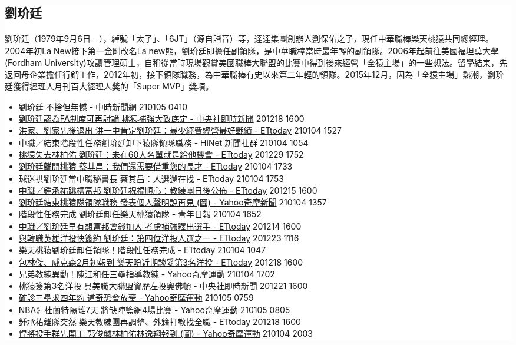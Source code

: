 ## 劉玠廷

劉玠廷（1979年9月6日－），綽號「太子」、「6JT」（源自諧音）等，達達集團創辦人劉保佑之子，現任中華職棒樂天桃猿共同總經理。
2004年初La New接下第一金剛改名La new熊，劉玠廷即擔任副領隊，是中華職棒當時最年輕的副領隊。2006年起前往美國福坦莫大學(Fordham University)攻讀管理碩士，自稱從當時現場觀賞美國職棒大聯盟的比賽中得到後來經營「全猿主場」的一些想法。留學結束，先返回母企業擔任行銷工作，2012年初，接下領隊職務，為中華職棒有史以來第二年輕的領隊。2015年12月，因為「全猿主場」熱潮，劉玠廷獲得經理人月刊百大經理人獎的「Super MVP」獎項。
- [劉玠廷 不捨但無憾 - 中時新聞網](https://www.chinatimes.com/newspapers/20210105000481-260111 "劉玠廷 不捨但無憾 - 中時新聞網") 210105 0410
- [劉玠廷認為FA制度可再討論 桃猿補強大致底定 - 中央社即時新聞](https://www.cna.com.tw/news/aspt/202012180283.aspx "劉玠廷認為FA制度可再討論 桃猿補強大致底定 - 中央社即時新聞") 201218 1600
- [洪家、劉家先後退出 洪一中肯定劉玠廷：最少經費經營最好戰績 - ETtoday](https://sports.ettoday.net/news/1891136?redirect=1 "洪家、劉家先後退出 洪一中肯定劉玠廷：最少經費經營最好戰績 - ETtoday") 210104 1527
- [中職／結束階段性任務劉玠廷卸下猿隊領隊職務 - HiNet 新聞社群](https://times.hinet.net/news/23178072 "中職／結束階段性任務劉玠廷卸下猿隊領隊職務 - HiNet 新聞社群") 210104 1054
- [桃猿失去林柏佑 劉玠廷：未在60人名單就是給他機會 - ETtoday](https://sports.ettoday.net/news/1887268 "桃猿失去林柏佑 劉玠廷：未在60人名單就是給他機會 - ETtoday") 201229 1752
- [劉玠廷離開桃猿 蔡其昌：我們還需要借重您的長才 - ETtoday](https://sports.ettoday.net/news/1891277?redirect=1 "劉玠廷離開桃猿 蔡其昌：我們還需要借重您的長才 - ETtoday") 210104 1733
- [球迷拱劉玠廷當中職秘書長 蔡其昌：人選還在找 - ETtoday](https://sports.ettoday.net/news/1891295?redirect=1 "球迷拱劉玠廷當中職秘書長 蔡其昌：人選還在找 - ETtoday") 210104 1753
- [中職／鍾承祐跳槽富邦 劉玠廷祝福順心：教練團日後公佈 - ETtoday](https://sports.ettoday.net/news/1876566 "中職／鍾承祐跳槽富邦 劉玠廷祝福順心：教練團日後公佈 - ETtoday") 201215 1600
- [劉玠廷結束桃猿隊領隊職務 發表個人聲明說再見 (圖) - Yahoo奇摩新聞](https://tw.news.yahoo.com/%E5%8A%89%E7%8E%A0%E5%BB%B7%E7%B5%90%E6%9D%9F%E6%A1%83%E7%8C%BF%E9%9A%8A%E9%A0%98%E9%9A%8A%E8%81%B7%E5%8B%99-%E7%99%BC%E8%A1%A8%E5%80%8B%E4%BA%BA%E8%81%B2%E6%98%8E%E8%AA%AA%E5%86%8D%E8%A6%8B-%E5%9C%96-055700771.html "劉玠廷結束桃猿隊領隊職務 發表個人聲明說再見 (圖) - Yahoo奇摩新聞") 210104 1357
- [階段性任務完成 劉玠廷卸任樂天桃猿領隊 - 青年日報](https://www.ydn.com.tw/news/newsInsidePage?chapterID=1307639 "階段性任務完成 劉玠廷卸任樂天桃猿領隊 - 青年日報") 210104 1652
- [中職／劉玠廷早有想富邦會錢加人 考慮補強釋出選手 - ETtoday](https://sports.ettoday.net/news/1876088 "中職／劉玠廷早有想富邦會錢加人 考慮補強釋出選手 - ETtoday") 201214 1600
- [與韓職英雄洋投快簽約 劉玠廷：第四位洋投人選之一 - ETtoday](https://sports.ettoday.net/news/1882554 "與韓職英雄洋投快簽約 劉玠廷：第四位洋投人選之一 - ETtoday") 201223 1116
- [樂天桃猿劉玠廷卸任領隊！階段性任務完成 - ETtoday](https://sports.ettoday.net/news/1890893?redirect=1 "樂天桃猿劉玠廷卸任領隊！階段性任務完成 - ETtoday") 210104 1047
- [包林傑、威克森2月初報到 樂天盼近期談妥第3名洋投 - ETtoday](https://sports.ettoday.net/news/1879421 "包林傑、威克森2月初報到 樂天盼近期談妥第3名洋投 - ETtoday") 201218 1600
- [兄弟教練異動！陳江和任三壘指導教練 - Yahoo奇摩運動](https://tw.sports.yahoo.com/news/%E5%85%84%E5%BC%9F%E6%95%99%E7%B7%B4%E7%95%B0%E5%8B%95-%E9%99%B3%E6%B1%9F%E5%92%8C%E4%BB%BB%E4%B8%89%E5%A3%98%E6%8C%87%E5%B0%8E%E6%95%99%E7%B7%B4-083603078.html?bcmt=1 "兄弟教練異動！陳江和任三壘指導教練 - Yahoo奇摩運動") 210104 1702
- [桃猿簽第3名洋投 具美職大聯盟資歷左投奧佛頓 - 中央社即時新聞](https://www.cna.com.tw/news/aspt/202012210148.aspx "桃猿簽第3名洋投 具美職大聯盟資歷左投奧佛頓 - 中央社即時新聞") 201221 1600
- [確診三壘求四年約 道奇恐會放棄 - Yahoo奇摩運動](https://tw.sports.yahoo.com/news/%E7%A2%BA%E8%A8%BA%E4%B8%89%E5%A3%98%E6%B1%82%E5%9B%9B%E5%B9%B4%E7%B4%84-%E9%81%93%E5%A5%87%E6%81%90%E6%9C%83%E6%94%BE%E6%A3%84-235343372.html?bcmt=1 "確診三壘求四年約 道奇恐會放棄 - Yahoo奇摩運動") 210105 0759
- [NBA》杜蘭特隔離7天 將缺陣籃網4場比賽 - Yahoo奇摩運動](https://tw.sports.yahoo.com/news/nba-%E6%9D%9C%E8%98%AD%E7%89%B9%E9%9A%94%E9%9B%A27%E5%A4%A9-%E5%B0%87%E7%BC%BA%E9%99%A3%E7%B1%83%E7%B6%B24%E5%A0%B4%E6%AF%94%E8%B3%BD-232631629.html?bcmt=1 "NBA》杜蘭特隔離7天 將缺陣籃網4場比賽 - Yahoo奇摩運動") 210105 0805
- [鍾承祐離隊突然 樂天教練團再調整、外籍打教找全職 - ETtoday](https://sports.ettoday.net/news/1879488 "鍾承祐離隊突然 樂天教練團再調整、外籍打教找全職 - ETtoday") 201218 1600
- [悍將投手群先開工 郭俊麟林柏佑林逸翔報到 (圖) - Yahoo奇摩運動](https://tw.sports.yahoo.com/news/%E6%82%8D%E5%B0%87%E6%8A%95%E6%89%8B%E7%BE%A4%E5%85%88%E9%96%8B%E5%B7%A5-%E9%83%AD%E4%BF%8A%E9%BA%9F%E6%9E%97%E6%9F%8F%E4%BD%91%E6%9E%97%E9%80%B8%E7%BF%94%E5%A0%B1%E5%88%B0-%E5%9C%96-120309150.html "悍將投手群先開工 郭俊麟林柏佑林逸翔報到 (圖) - Yahoo奇摩運動") 210104 2003
